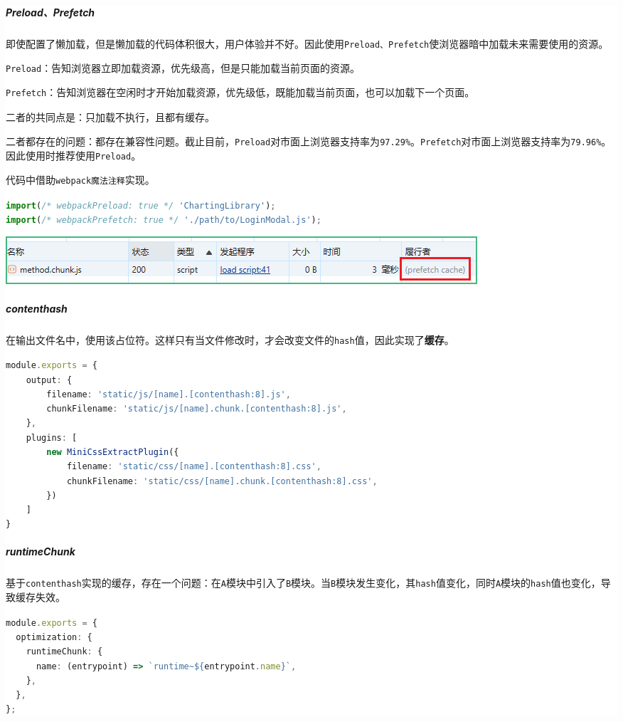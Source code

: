 ##### Preload、Prefetch

即使配置了懒加载，但是懒加载的代码体积很大，用户体验并不好。因此使用`Preload、Prefetch`使浏览器暗中加载未来需要使用的资源。

`Preload`：告知浏览器立即加载资源，优先级高，但是只能加载当前页面的资源。

`Prefetch`：告知浏览器在空闲时才开始加载资源，优先级低，既能加载当前页面，也可以加载下一个页面。

二者的共同点是：只加载不执行，且都有缓存。

二者都存在的问题：都存在兼容性问题。截止目前，`Preload`对市面上浏览器支持率为`97.29%`。`Prefetch`对市面上浏览器支持率为`79.96%`。因此使用时推荐使用`Preload`。

代码中借助`webpack魔法注释`实现。

```typescript
import(/* webpackPreload: true */ 'ChartingLibrary');
import(/* webpackPrefetch: true */ './path/to/LoginModal.js');
```

<div><img style="border:2px solid #42b883" src=".\prefetch.png"></div>

##### contenthash

在输出文件名中，使用该占位符。这样只有当文件修改时，才会改变文件的`hash`值，因此实现了**缓存**。

```typescript
module.exports = {
    output: {
        filename: 'static/js/[name].[contenthash:8].js',
        chunkFilename: 'static/js/[name].chunk.[contenthash:8].js',
    },
    plugins: [
        new MiniCssExtractPlugin({
            filename: 'static/css/[name].[contenthash:8].css',
            chunkFilename: 'static/css/[name].chunk.[contenthash:8].css',
        })
    ]
}
```

##### runtimeChunk

基于`contenthash`实现的缓存，存在一个问题：在`A`模块中引入了`B`模块。当`B`模块发生变化，其`hash`值变化，同时`A`模块的`hash`值也变化，导致缓存失效。

```typescript
module.exports = {
  optimization: {
    runtimeChunk: {
      name: (entrypoint) => `runtime~${entrypoint.name}`,
    },
  },
};
```
